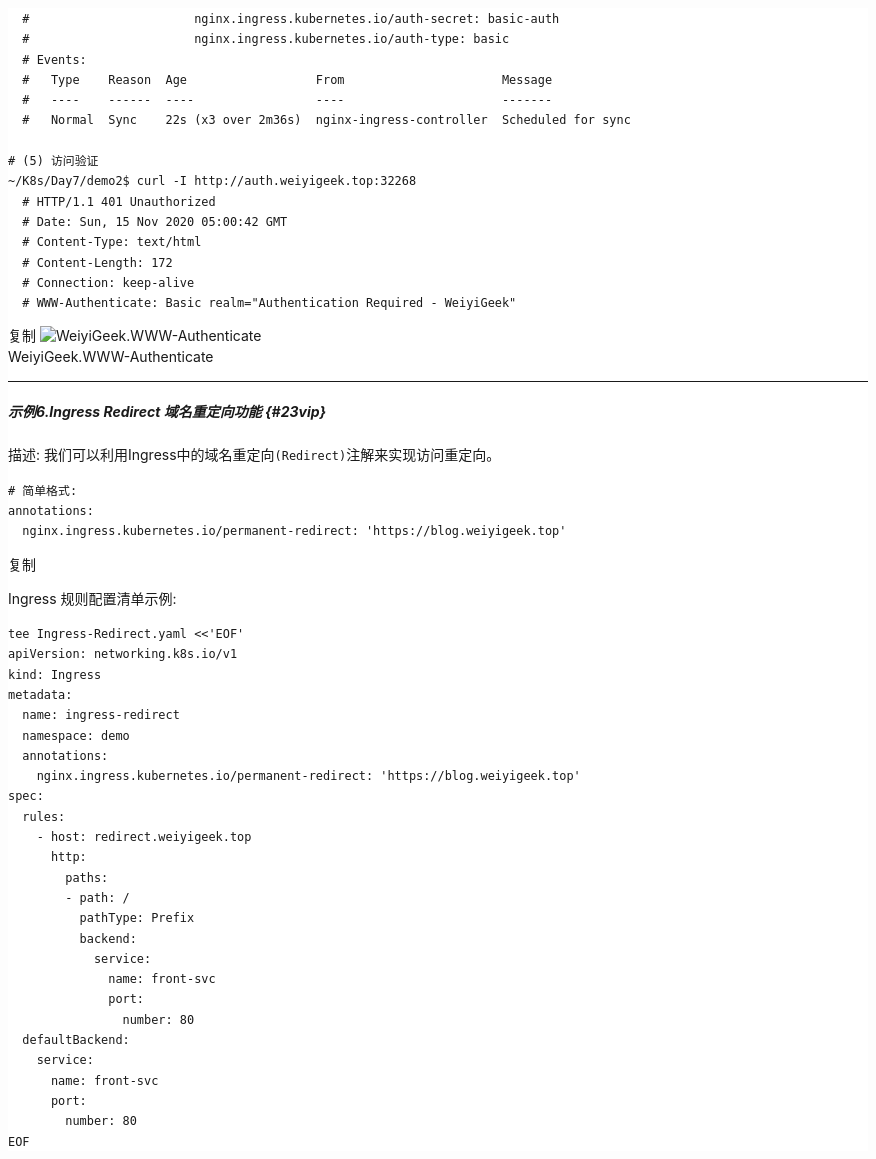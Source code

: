 ```text
  #                       nginx.ingress.kubernetes.io/auth-secret: basic-auth
  #                       nginx.ingress.kubernetes.io/auth-type: basic
  # Events:
  #   Type    Reason  Age                  From                      Message
  #   ----    ------  ----                 ----                      -------
  #   Normal  Sync    22s (x3 over 2m36s)  nginx-ingress-controller  Scheduled for sync

# (5) 访问验证
~/K8s/Day7/demo2$ curl -I http://auth.weiyigeek.top:32268
  # HTTP/1.1 401 Unauthorized
  # Date: Sun, 15 Nov 2020 05:00:42 GMT
  # Content-Type: text/html
  # Content-Length: 172
  # Connection: keep-alive
  # WWW-Authenticate: Basic realm="Authentication Required - WeiyiGeek"
```

复制
![WeiyiGeek.WWW-Authenticate](https://ask.qcloudimg.com/http-save/1389665/6f766b2c8fd172942e170eea43b21a13.png)  
WeiyiGeek.WWW-Authenticate

*** ** * ** ***

##### 示例6.Ingress Redirect 域名重定向功能 {#23vip}

描述: 我们可以利用Ingress中的域名重定向`(Redirect)`注解来实现访问重定向。

```text
# 简单格式:
annotations:
  nginx.ingress.kubernetes.io/permanent-redirect: 'https://blog.weiyigeek.top'
```

复制

Ingress 规则配置清单示例:

```text
tee Ingress-Redirect.yaml <<'EOF'
apiVersion: networking.k8s.io/v1
kind: Ingress 
metadata:
  name: ingress-redirect
  namespace: demo
  annotations:
    nginx.ingress.kubernetes.io/permanent-redirect: 'https://blog.weiyigeek.top'
spec:
  rules: 
    - host: redirect.weiyigeek.top
      http:
        paths:
        - path: /
          pathType: Prefix
          backend:
            service:
              name: front-svc
              port:
                number: 80
  defaultBackend:
    service:
      name: front-svc
      port:
        number: 80   
EOF
```
